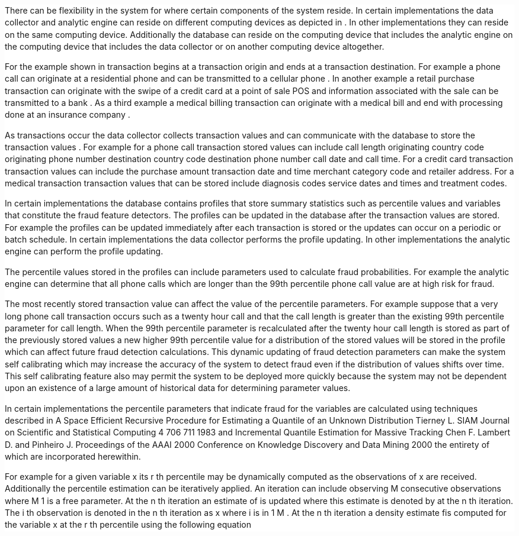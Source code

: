 There can be flexibility in the system for where certain components of the system reside. In certain implementations the data collector and analytic engine can reside on different computing devices as depicted in . In other implementations they can reside on the same computing device. Additionally the database can reside on the computing device that includes the analytic engine on the computing device that includes the data collector or on another computing device altogether.

For the example shown in transaction begins at a transaction origin and ends at a transaction destination. For example a phone call can originate at a residential phone and can be transmitted to a cellular phone . In another example a retail purchase transaction can originate with the swipe of a credit card at a point of sale POS and information associated with the sale can be transmitted to a bank . As a third example a medical billing transaction can originate with a medical bill and end with processing done at an insurance company .

As transactions occur the data collector collects transaction values and can communicate with the database to store the transaction values . For example for a phone call transaction stored values can include call length originating country code originating phone number destination country code destination phone number call date and call time. For a credit card transaction transaction values can include the purchase amount transaction date and time merchant category code and retailer address. For a medical transaction transaction values that can be stored include diagnosis codes service dates and times and treatment codes.

In certain implementations the database contains profiles that store summary statistics such as percentile values and variables that constitute the fraud feature detectors. The profiles can be updated in the database after the transaction values are stored. For example the profiles can be updated immediately after each transaction is stored or the updates can occur on a periodic or batch schedule. In certain implementations the data collector performs the profile updating. In other implementations the analytic engine can perform the profile updating.

The percentile values stored in the profiles can include parameters used to calculate fraud probabilities. For example the analytic engine can determine that all phone calls which are longer than the 99th percentile phone call value are at high risk for fraud.

The most recently stored transaction value can affect the value of the percentile parameters. For example suppose that a very long phone call transaction occurs such as a twenty hour call and that the call length is greater than the existing 99th percentile parameter for call length. When the 99th percentile parameter is recalculated after the twenty hour call length is stored as part of the previously stored values a new higher 99th percentile value for a distribution of the stored values will be stored in the profile which can affect future fraud detection calculations. This dynamic updating of fraud detection parameters can make the system self calibrating which may increase the accuracy of the system to detect fraud even if the distribution of values shifts over time. This self calibrating feature also may permit the system to be deployed more quickly because the system may not be dependent upon an existence of a large amount of historical data for determining parameter values.

In certain implementations the percentile parameters that indicate fraud for the variables are calculated using techniques described in A Space Efficient Recursive Procedure for Estimating a Quantile of an Unknown Distribution Tierney L. SIAM Journal on Scientific and Statistical Computing 4 706 711 1983 and Incremental Quantile Estimation for Massive Tracking Chen F. Lambert D. and Pinheiro J. Proceedings of the AAAI 2000 Conference on Knowledge Discovery and Data Mining 2000 the entirety of which are incorporated herewithin.

For example for a given variable x its r th percentile may be dynamically computed as the observations of x are received. Additionally the percentile estimation can be iteratively applied. An iteration can include observing M consecutive observations where M 1 is a free parameter. At the n th iteration an estimate of is updated where this estimate is denoted by at the n th iteration. The i th observation is denoted in the n th iteration as x where i is in 1 M . At the n th iteration a density estimate fis computed for the variable x at the r th percentile using the following equation 
